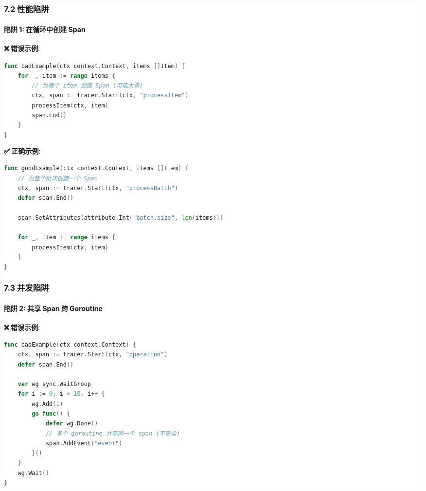 ### 7.2 性能陷阱

#### 陷阱 1: 在循环中创建 Span

**❌ 错误示例**:

```go
func badExample(ctx context.Context, items []Item) {
    for _, item := range items {
        // 为每个 item 创建 Span (可能太多)
        ctx, span := tracer.Start(ctx, "processItem")
        processItem(ctx, item)
        span.End()
    }
}
```

**✅ 正确示例**:

```go
func goodExample(ctx context.Context, items []Item) {
    // 为整个批次创建一个 Span
    ctx, span := tracer.Start(ctx, "processBatch")
    defer span.End()
    
    span.SetAttributes(attribute.Int("batch.size", len(items)))
    
    for _, item := range items {
        processItem(ctx, item)
    }
}
```

### 7.3 并发陷阱

#### 陷阱 2: 共享 Span 跨 Goroutine

**❌ 错误示例**:

```go
func badExample(ctx context.Context) {
    ctx, span := tracer.Start(ctx, "operation")
    defer span.End()
    
    var wg sync.WaitGroup
    for i := 0; i < 10; i++ {
        wg.Add(1)
        go func() {
            defer wg.Done()
            // 多个 goroutine 共享同一个 span (不安全)
            span.AddEvent("event")
        }()
    }
    wg.Wait()
}
```
